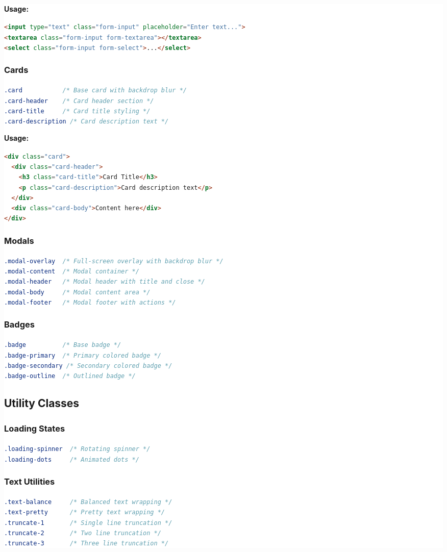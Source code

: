 **Usage:**
```html
<input type="text" class="form-input" placeholder="Enter text...">
<textarea class="form-input form-textarea"></textarea>
<select class="form-input form-select">...</select>
```

### Cards
```css
.card           /* Base card with backdrop blur */
.card-header    /* Card header section */
.card-title     /* Card title styling */
.card-description /* Card description text */
```

**Usage:**
```html
<div class="card">
  <div class="card-header">
    <h3 class="card-title">Card Title</h3>
    <p class="card-description">Card description text</p>
  </div>
  <div class="card-body">Content here</div>
</div>
```

### Modals
```css
.modal-overlay  /* Full-screen overlay with backdrop blur */
.modal-content  /* Modal container */
.modal-header   /* Modal header with title and close */
.modal-body     /* Modal content area */
.modal-footer   /* Modal footer with actions */
```

### Badges
```css
.badge          /* Base badge */
.badge-primary  /* Primary colored badge */
.badge-secondary /* Secondary colored badge */
.badge-outline  /* Outlined badge */
```

## Utility Classes

### Loading States
```css
.loading-spinner  /* Rotating spinner */
.loading-dots     /* Animated dots */
```

### Text Utilities
```css
.text-balance     /* Balanced text wrapping */
.text-pretty      /* Pretty text wrapping */
.truncate-1       /* Single line truncation */
.truncate-2       /* Two line truncation */
.truncate-3       /* Three line truncation */
```
